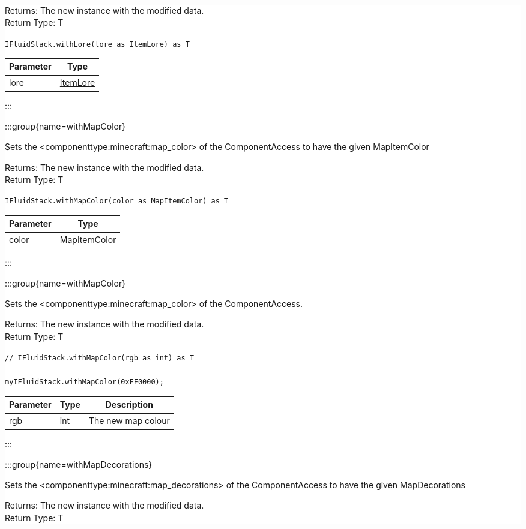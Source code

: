 Returns: The new instance with the modified data.  
Return Type: T

```zenscript
IFluidStack.withLore(lore as ItemLore) as T
```

| Parameter |                       Type                       |
|-----------|--------------------------------------------------|
| lore      | [ItemLore](/vanilla/api/item/component/ItemLore) |


:::

:::group{name=withMapColor}

Sets the &lt;componenttype:minecraft:map_color&gt; of the ComponentAccess to have the given [MapItemColor](/vanilla/api/item/component/MapItemColor)

Returns: The new instance with the modified data.  
Return Type: T

```zenscript
IFluidStack.withMapColor(color as MapItemColor) as T
```

| Parameter |                           Type                           |
|-----------|----------------------------------------------------------|
| color     | [MapItemColor](/vanilla/api/item/component/MapItemColor) |


:::

:::group{name=withMapColor}

Sets the &lt;componenttype:minecraft:map_color&gt; of the ComponentAccess.

Returns: The new instance with the modified data.  
Return Type: T

```zenscript
// IFluidStack.withMapColor(rgb as int) as T

myIFluidStack.withMapColor(0xFF0000);
```

| Parameter | Type |    Description     |
|-----------|------|--------------------|
| rgb       | int  | The new map colour |


:::

:::group{name=withMapDecorations}

Sets the &lt;componenttype:minecraft:map_decorations&gt; of the ComponentAccess to have the given [MapDecorations](/vanilla/api/item/component/MapDecorations)

Returns: The new instance with the modified data.  
Return Type: T
